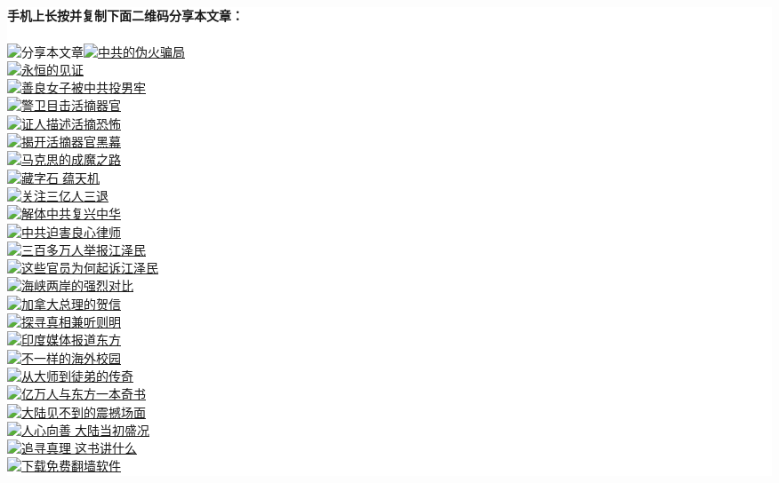 <strong>手机上长按并复制下面二维码分享本文章：</strong><br><br><img src="https://chart.apis.google.com/chart?cht=qr&chs=240x240&choe=UTF-8&chld=M|2&chl=https://github.com/19920513/djy/blob/master/gb/23/9/2/n14065654.md%231" title="分享本文章"></td><td VALIGN=TOP><a href="https://github.com/19920513/djy/blob/master/gb/16/1/21/n4622075.md?dfh#1" target="_blank"><img src="https://raw.githubusercontent.com/19920513/djy/master/gb/300/wei-f1.jpg" title="中共的伪火骗局"  alt="中共的伪火骗局"></a><br><a href="https://github.com/19920513/www/blob/master/README.md?dfh#9" target="_blank"><img src="https://raw.githubusercontent.com/19920513/djy/master/gb/300/yong-h.jpg" title="永恒的见证"  alt="永恒的见证"></a><br><a href="https://github.com/19920513/djy/blob/master/gb/13/9/29/n3974789.md?dfh#1" target="_blank"><img src="https://raw.githubusercontent.com/19920513/djy/master/gb/300/shang-lnz.jpg" title="善良女子被中共投男牢"  alt="善良女子被中共投男牢"></a><br><a href="https://github.com/19920513/djy/blob/master/gb/16/3/16/n4663449.md?dfh#1" target="_blank"><img src="https://raw.githubusercontent.com/19920513/djy/master/gb/300/huo-z3.jpg" title="警卫目击活摘器官"  alt="警卫目击活摘器官"></a><br><a href="https://github.com/19920513/djy/blob/master/gb/16/8/7/n8177641.md?dfh#1" target="_blank"><img src="https://raw.githubusercontent.com/19920513/djy/master/gb/300/huo-z4.jpg" title="证人描述活摘恐怖"  alt="证人描述活摘恐怖"></a><br><a href="https://github.com/19920513/djy/blob/master/gb/10/4/19/n2881569.md?dfh#1" target="_blank"><img src="https://raw.githubusercontent.com/19920513/djy/master/gb/300/huo-z1.jpg" title="揭开活摘器官黑幕"  alt="揭开活摘器官黑幕"></a><br><a href="https://github.com/19920513/djy/blob/master/gb/10/11/7/n3077476.md?dfh#1" target="_blank"><img src="https://raw.githubusercontent.com/19920513/djy/master/gb/300/ma-ks.jpg" title="马克思的成魔之路"  alt="马克思的成魔之路"></a><br><a href="https://github.com/19920513/djy/blob/master/gb/14/6/9/n4173977.md?dfh#1" target="_blank"><img src="https://raw.githubusercontent.com/19920513/djy/master/gb/300/chang-zs.jpg" title="藏字石 蕴天机"  alt="藏字石 蕴天机"></a><br><a href="https://github.com/19920513/djy/blob/master/gb/18/5/10/n10381511.md?dfh#1" target="_blank"><img src="https://raw.githubusercontent.com/19920513/djy/master/gb/300/st1.jpg" title="关注三亿人三退"  alt="关注三亿人三退"></a><br><a href="https://github.com/19920513/djy/blob/master/gb/18/3/21/n10237682.md?dfh#1" target="_blank"><img src="https://raw.githubusercontent.com/19920513/djy/master/gb/300/jie-t.jpg" title="解体中共复兴中华"  alt="解体中共复兴中华"></a><br><a href="https://github.com/19920513/djy/blob/master/gb/9/2/9/n2422991.md?dfh#1" target="_blank"><img src="https://raw.githubusercontent.com/19920513/djy/master/gb/300/gao-zs.jpg" title="中共迫害良心律师"  alt="中共迫害良心律师"></a><br><a href="https://github.com/19920513/djy/blob/master/gb/18/12/9/n10900044.md?dfh#1" target="_blank"><img src="https://raw.githubusercontent.com/19920513/djy/master/gb/300/sj1.jpg" title="三百多万人举报江泽民"  alt="三百多万人举报江泽民"></a><br><a href="https://github.com/19920513/djy/blob/master/gb/18/8/28/n10672014.md?dfh#1" target="_blank"><img src="https://raw.githubusercontent.com/19920513/djy/master/gb/300/sj2.jpg" title="这些官员为何起诉江泽民"  alt="这些官员为何起诉江泽民"></a><br><a href="https://github.com/19920513/djy/blob/master/gb/8/12/18/n2367165.md?dfh#1" target="_blank"><img src="https://raw.githubusercontent.com/19920513/djy/master/gb/300/liangan.jpg" title="海峡两岸的强烈对比"  alt="海峡两岸的强烈对比"></a><br><a href="https://github.com/19920513/djy/blob/master/gb/15/12/10/n4593139.md?dfh#1" target="_blank"><img src="https://raw.githubusercontent.com/19920513/djy/master/gb/300/jia-ndzl.jpg" title="加拿大总理的贺信"  alt="加拿大总理的贺信"></a><br><a href="https://github.com/19920513/djy/blob/master/gb/11/6/17/n3289382.md?dfh#1" target="_blank"><img src="https://raw.githubusercontent.com/19920513/djy/master/gb/300/xiao-wd.jpg" title="探寻真相兼听则明"  alt="探寻真相兼听则明"></a><br><a href="https://github.com/19920513/djy/blob/master/gb/18/10/27/n10812623.md?dfh#1" target="_blank"><img src="https://raw.githubusercontent.com/19920513/djy/master/gb/300/yindu.jpg" title="印度媒体报道东方"  alt="印度媒体报道东方"></a><br><a href="https://github.com/19920513/djy/blob/master/gb/18/6/9/n10469652.md?dfh#1" target="_blank"><img src="https://raw.githubusercontent.com/19920513/djy/master/gb/300/xie-j.jpg" title="不一样的海外校园"  alt="不一样的海外校园"></a><br><a href="https://github.com/19920513/djy/blob/master/gb/7/4/5/n1669415.md?dfh#1" target="_blank"><img src="https://raw.githubusercontent.com/19920513/djy/master/gb/300/li-up.jpg" title="从大师到徒弟的传奇"  alt="从大师到徒弟的传奇"></a><br><a href="https://github.com/19920513/djy/blob/master/gb/17/5/26/n9191512.md?dfh#1" target="_blank"><img src="https://raw.githubusercontent.com/19920513/djy/master/gb/300/zfl2.jpg" title="亿万人与东方一本奇书"  alt="亿万人与东方一本奇书"></a><br><a href="https://github.com/19920513/djy/blob/master/gb/13/11/27/n4020290.md?dfh#1" target="_blank"><img src="https://raw.githubusercontent.com/19920513/djy/master/gb/300/zhen-h.jpg" title="大陆见不到的震撼场面"  alt="大陆见不到的震撼场面"></a><br><a href="https://github.com/19920513/djy/blob/master/gb/15/7/17/n4482910.md?dfh#1" target="_blank"><img src="https://raw.githubusercontent.com/19920513/djy/master/gb/300/dalu-sk.jpg" title="人心向善 大陆当初盛况"  alt="人心向善 大陆当初盛况"></a><br><a href="https://github.com/19920513/djy/blob/master/gb/19/1/5/n10955468.md?dfh#1" target="_blank"><img src="https://raw.githubusercontent.com/19920513/djy/master/gb/300/zfl1.jpg" title="追寻真理 这书讲什么"  alt="追寻真理 这书讲什么"></a><br><a href="https://github.com/19920513/www/blob/master/README.md?dfh#1" target="_blank"><img src="https://raw.githubusercontent.com/19920513/djy/master/gb/300/fq1.jpg" title="下载免费翻墙软件"  alt="下载免费翻墙软件"></a><br></td></tr></table>
